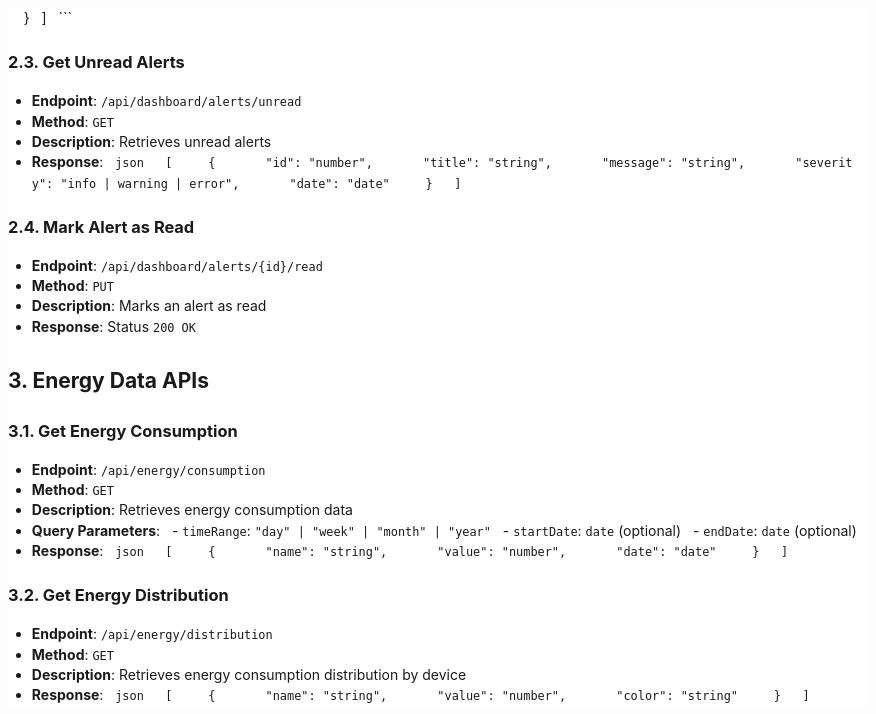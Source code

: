     }
  ]
  ```

### 2.3. Get Unread Alerts
- **Endpoint**: `/api/dashboard/alerts/unread`
- **Method**: `GET`
- **Description**: Retrieves unread alerts
- **Response**:
  ```json
  [
    {
      "id": "number",
      "title": "string",
      "message": "string",
      "severity": "info | warning | error",
      "date": "date"
    }
  ]
  ```

### 2.4. Mark Alert as Read
- **Endpoint**: `/api/dashboard/alerts/{id}/read`
- **Method**: `PUT`
- **Description**: Marks an alert as read
- **Response**: Status `200 OK`

## 3. Energy Data APIs

### 3.1. Get Energy Consumption
- **Endpoint**: `/api/energy/consumption`
- **Method**: `GET`
- **Description**: Retrieves energy consumption data
- **Query Parameters**:
  - `timeRange`: `"day" | "week" | "month" | "year"`
  - `startDate`: `date` (optional)
  - `endDate`: `date` (optional)
- **Response**:
  ```json
  [
    {
      "name": "string",
      "value": "number",
      "date": "date"
    }
  ]
  ```

### 3.2. Get Energy Distribution
- **Endpoint**: `/api/energy/distribution`
- **Method**: `GET`
- **Description**: Retrieves energy consumption distribution by device
- **Response**:
  ```json
  [
    {
      "name": "string",
      "value": "number",
      "color": "string"
    }
  ]
  ```